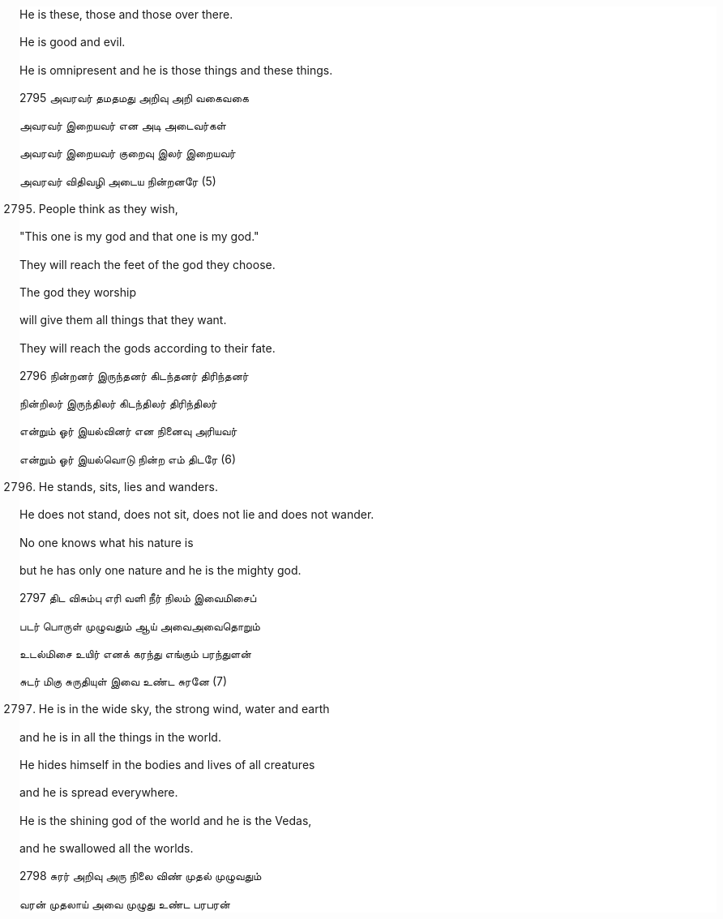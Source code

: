 He is these, those and those over there.  

He is good and evil.  

He is omnipresent and he is those things and these things.  

2795 அவரவர் தமதமது அறிவு அறி வகைவகை  

அவரவர் இறையவர் என அடி அடைவர்கள்  

அவரவர் இறையவர் குறைவு இலர் இறையவர்  

அவரவர் விதிவழி அடைய நின்றனரே (5)  

2795. People think as they wish,  

"This one is my god and that one is my god."  

They will reach the feet of the god they choose.  

The god they worship  

will give them all things that they want.  

They will reach the gods according to their fate.  

2796 நின்றனர் இருந்தனர் கிடந்தனர் திரிந்தனர்  

நின்றிலர் இருந்திலர் கிடந்திலர் திரிந்திலர்  

என்றும் ஓர் இயல்வினர் என நினைவு அரியவர்  

என்றும் ஓர் இயல்வொடு நின்ற எம் திடரே (6)  

2796. He stands, sits, lies and wanders.  

He does not stand, does not sit, does not lie and does not wander.  

No one knows what his nature is  

but he has only one nature and he is the mighty god.  

2797 திட விசும்பு எரி வளி நீர் நிலம் இவைமிசைப்  

படர் பொருள் முழுவதும் ஆய் அவைஅவைதொறும்  

உடல்மிசை உயிர் எனக் கரந்து எங்கும் பரந்துளன்  

சுடர் மிகு சுருதியுள் இவை உண்ட சுரனே (7)  

2797. He is in the wide sky, the strong wind, water and earth  

and he is in all the things in the world.  

He hides himself in the bodies and lives of all creatures  

and he is spread everywhere.  

He is the shining god of the world and he is the Vedas,  

and he swallowed all the worlds.  

2798 சுரர் அறிவு அரு நிலை விண் முதல் முழுவதும்  

வரன் முதலாய் அவை முழுது உண்ட பரபரன்  
